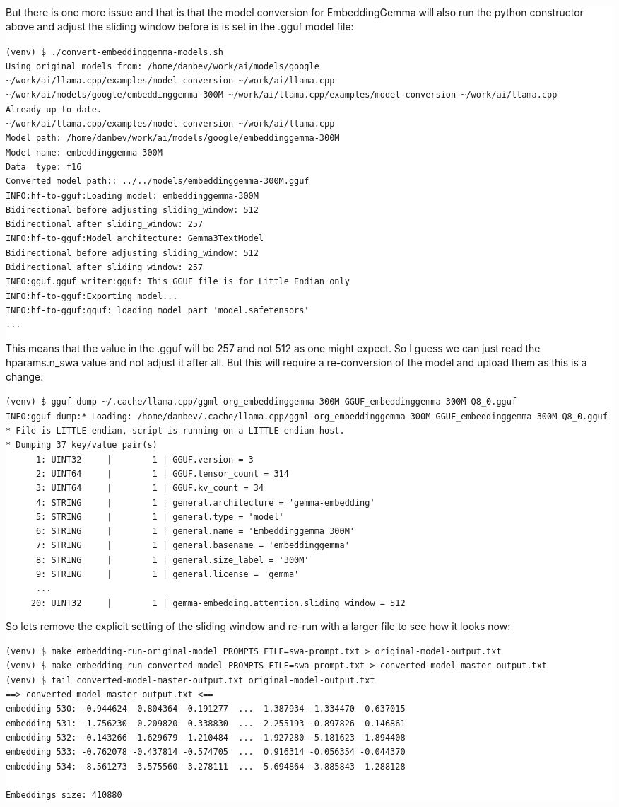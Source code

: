 But there is one more issue and that is that the model conversion for
EmbeddingGemma will also run the python constructor above and adjust the
sliding window before is is set in the .gguf model file:
```console
(venv) $ ./convert-embeddinggemma-models.sh
Using original models from: /home/danbev/work/ai/models/google
~/work/ai/llama.cpp/examples/model-conversion ~/work/ai/llama.cpp
~/work/ai/models/google/embeddinggemma-300M ~/work/ai/llama.cpp/examples/model-conversion ~/work/ai/llama.cpp
Already up to date.
~/work/ai/llama.cpp/examples/model-conversion ~/work/ai/llama.cpp
Model path: /home/danbev/work/ai/models/google/embeddinggemma-300M
Model name: embeddinggemma-300M
Data  type: f16
Converted model path:: ../../models/embeddinggemma-300M.gguf
INFO:hf-to-gguf:Loading model: embeddinggemma-300M
Bidirectional before adjusting sliding_window: 512
Bidirectional after sliding_window: 257
INFO:hf-to-gguf:Model architecture: Gemma3TextModel
Bidirectional before adjusting sliding_window: 512
Bidirectional after sliding_window: 257
INFO:gguf.gguf_writer:gguf: This GGUF file is for Little Endian only
INFO:hf-to-gguf:Exporting model...
INFO:hf-to-gguf:gguf: loading model part 'model.safetensors'
...
```
This means that the value in the .gguf will be 257 and not 512 as one might
expect. So I guess we can just read the hparams.n_swa value and not adjust it
after all. But this will require a re-conversion of the model and upload them
as this is a change:
```console
(venv) $ gguf-dump ~/.cache/llama.cpp/ggml-org_embeddinggemma-300M-GGUF_embeddinggemma-300M-Q8_0.gguf
INFO:gguf-dump:* Loading: /home/danbev/.cache/llama.cpp/ggml-org_embeddinggemma-300M-GGUF_embeddinggemma-300M-Q8_0.gguf
* File is LITTLE endian, script is running on a LITTLE endian host.
* Dumping 37 key/value pair(s)
      1: UINT32     |        1 | GGUF.version = 3
      2: UINT64     |        1 | GGUF.tensor_count = 314
      3: UINT64     |        1 | GGUF.kv_count = 34
      4: STRING     |        1 | general.architecture = 'gemma-embedding'
      5: STRING     |        1 | general.type = 'model'
      6: STRING     |        1 | general.name = 'Embeddinggemma 300M'
      7: STRING     |        1 | general.basename = 'embeddinggemma'
      8: STRING     |        1 | general.size_label = '300M'
      9: STRING     |        1 | general.license = 'gemma'
      ...
     20: UINT32     |        1 | gemma-embedding.attention.sliding_window = 512
 ```

So lets remove the explicit setting of the sliding window and re-run with a
larger file to see how it looks now:
```console
(venv) $ make embedding-run-original-model PROMPTS_FILE=swa-prompt.txt > original-model-output.txt
(venv) $ make embedding-run-converted-model PROMPTS_FILE=swa-prompt.txt > converted-model-master-output.txt
(venv) $ tail converted-model-master-output.txt original-model-output.txt
==> converted-model-master-output.txt <==
embedding 530: -0.944624  0.804364 -0.191277  ...  1.387934 -1.334470  0.637015 
embedding 531: -1.756230  0.209820  0.338830  ...  2.255193 -0.897826  0.146861 
embedding 532: -0.143266  1.629679 -1.210484  ... -1.927280 -5.181623  1.894408 
embedding 533: -0.762078 -0.437814 -0.574705  ...  0.916314 -0.056354 -0.044370 
embedding 534: -8.561273  3.575560 -3.278111  ... -5.694864 -3.885843  1.288128 

Embeddings size: 410880
```